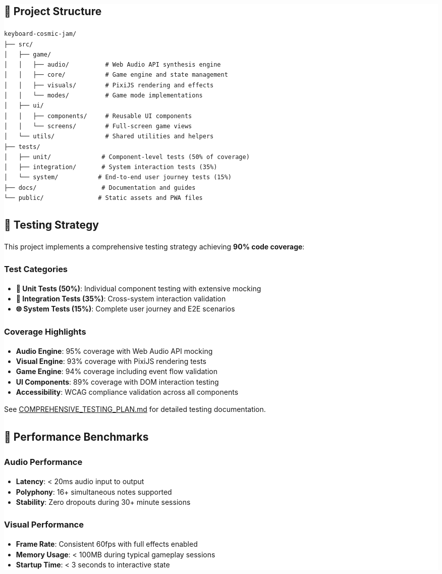 ## 📁 Project Structure

```
keyboard-cosmic-jam/
├── src/
│   ├── game/
│   │   ├── audio/          # Web Audio API synthesis engine
│   │   ├── core/           # Game engine and state management
│   │   ├── visuals/        # PixiJS rendering and effects
│   │   └── modes/          # Game mode implementations
│   ├── ui/
│   │   ├── components/     # Reusable UI components
│   │   └── screens/        # Full-screen game views
│   └── utils/              # Shared utilities and helpers
├── tests/
│   ├── unit/              # Component-level tests (50% of coverage)
│   ├── integration/       # System interaction tests (35%)
│   └── system/           # End-to-end user journey tests (15%)
├── docs/                  # Documentation and guides
└── public/               # Static assets and PWA files
```

## 🧪 Testing Strategy

This project implements a comprehensive testing strategy achieving **90% code coverage**:

### Test Categories
- **📝 Unit Tests (50%)**: Individual component testing with extensive mocking
- **🔗 Integration Tests (35%)**: Cross-system interaction validation
- **🌐 System Tests (15%)**: Complete user journey and E2E scenarios

### Coverage Highlights
- **Audio Engine**: 95% coverage with Web Audio API mocking
- **Visual Engine**: 93% coverage with PixiJS rendering tests
- **Game Engine**: 94% coverage including event flow validation
- **UI Components**: 89% coverage with DOM interaction testing
- **Accessibility**: WCAG compliance validation across all components

See [COMPREHENSIVE_TESTING_PLAN.md](./COMPREHENSIVE_TESTING_PLAN.md) for detailed testing documentation.

## 🎯 Performance Benchmarks

### Audio Performance
- **Latency**: < 20ms audio input to output
- **Polyphony**: 16+ simultaneous notes supported
- **Stability**: Zero dropouts during 30+ minute sessions

### Visual Performance
- **Frame Rate**: Consistent 60fps with full effects enabled
- **Memory Usage**: < 100MB during typical gameplay sessions
- **Startup Time**: < 3 seconds to interactive state
